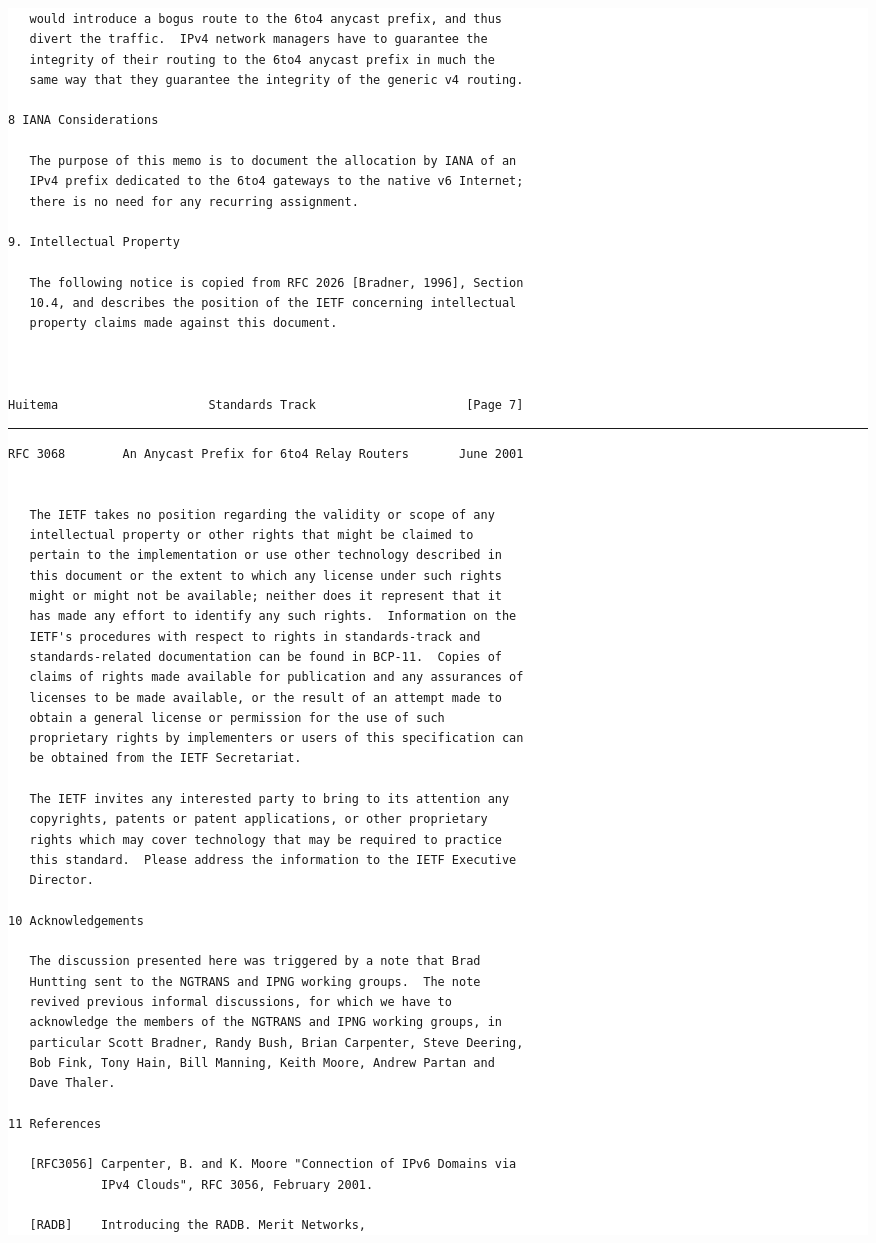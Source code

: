 ``` newpage
   would introduce a bogus route to the 6to4 anycast prefix, and thus
   divert the traffic.  IPv4 network managers have to guarantee the
   integrity of their routing to the 6to4 anycast prefix in much the
   same way that they guarantee the integrity of the generic v4 routing.

8 IANA Considerations

   The purpose of this memo is to document the allocation by IANA of an
   IPv4 prefix dedicated to the 6to4 gateways to the native v6 Internet;
   there is no need for any recurring assignment.

9. Intellectual Property

   The following notice is copied from RFC 2026 [Bradner, 1996], Section
   10.4, and describes the position of the IETF concerning intellectual
   property claims made against this document.



Huitema                     Standards Track                     [Page 7]
```

------------------------------------------------------------------------

``` newpage
RFC 3068        An Anycast Prefix for 6to4 Relay Routers       June 2001


   The IETF takes no position regarding the validity or scope of any
   intellectual property or other rights that might be claimed to
   pertain to the implementation or use other technology described in
   this document or the extent to which any license under such rights
   might or might not be available; neither does it represent that it
   has made any effort to identify any such rights.  Information on the
   IETF's procedures with respect to rights in standards-track and
   standards-related documentation can be found in BCP-11.  Copies of
   claims of rights made available for publication and any assurances of
   licenses to be made available, or the result of an attempt made to
   obtain a general license or permission for the use of such
   proprietary rights by implementers or users of this specification can
   be obtained from the IETF Secretariat.

   The IETF invites any interested party to bring to its attention any
   copyrights, patents or patent applications, or other proprietary
   rights which may cover technology that may be required to practice
   this standard.  Please address the information to the IETF Executive
   Director.

10 Acknowledgements

   The discussion presented here was triggered by a note that Brad
   Huntting sent to the NGTRANS and IPNG working groups.  The note
   revived previous informal discussions, for which we have to
   acknowledge the members of the NGTRANS and IPNG working groups, in
   particular Scott Bradner, Randy Bush, Brian Carpenter, Steve Deering,
   Bob Fink, Tony Hain, Bill Manning, Keith Moore, Andrew Partan and
   Dave Thaler.

11 References

   [RFC3056] Carpenter, B. and K. Moore "Connection of IPv6 Domains via
             IPv4 Clouds", RFC 3056, February 2001.

   [RADB]    Introducing the RADB. Merit Networks,
```